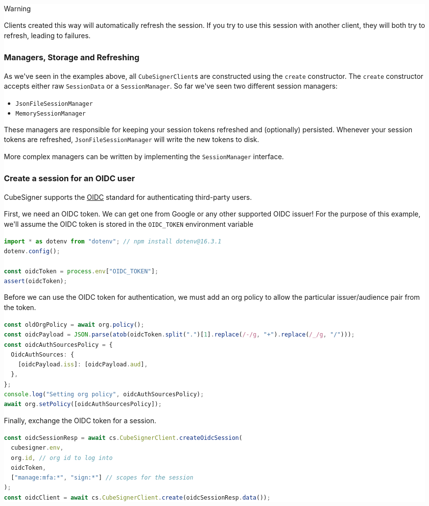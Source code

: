> [!WARNING]  
> Clients created this way will automatically refresh the session. If you try to use this session with another client, they will both try to refresh, leading to failures.

### Managers, Storage and Refreshing

As we've seen in the examples above, all `CubeSignerClient`s are constructed using the `create` constructor. The `create`
constructor accepts either raw `SessionData` or a `SessionManager`. So far we've seen two different session managers:
 - `JsonFileSessionManager`
 - `MemorySessionManager`

These managers are responsible for keeping your session tokens refreshed
and (optionally) persisted. Whenever your session tokens are refreshed,
`JsonFileSessionManager` will write the new tokens to disk.

More complex managers can be written by implementing the `SessionManager` interface.

### Create a session for an OIDC user

CubeSigner supports the [OIDC](https://openid.net/developers/how-connect-works/)
standard for authenticating third-party users.

First, we need an OIDC token. We can get one from Google or any other
supported OIDC issuer! For the purpose of this example, we'll assume
the OIDC token is stored in the `OIDC_TOKEN` environment variable

```typescript
import * as dotenv from "dotenv"; // npm install dotenv@16.3.1
dotenv.config();

const oidcToken = process.env["OIDC_TOKEN"];
assert(oidcToken);
```

Before we can use the OIDC token for authentication, we must add an org policy
to allow the particular issuer/audience pair from the token.

```typescript norun
const oldOrgPolicy = await org.policy();
const oidcPayload = JSON.parse(atob(oidcToken.split(".")[1].replace(/-/g, "+").replace(/_/g, "/")));
const oidcAuthSourcesPolicy = {
  OidcAuthSources: {
    [oidcPayload.iss]: [oidcPayload.aud],
  },
};
console.log("Setting org policy", oidcAuthSourcesPolicy);
await org.setPolicy([oidcAuthSourcesPolicy]);
```

Finally, exchange the OIDC token for a session.

```typescript
const oidcSessionResp = await cs.CubeSignerClient.createOidcSession(
  cubesigner.env,
  org.id, // org id to log into
  oidcToken,
  ["manage:mfa:*", "sign:*"] // scopes for the session 
);
const oidcClient = await cs.CubeSignerClient.create(oidcSessionResp.data());
```
